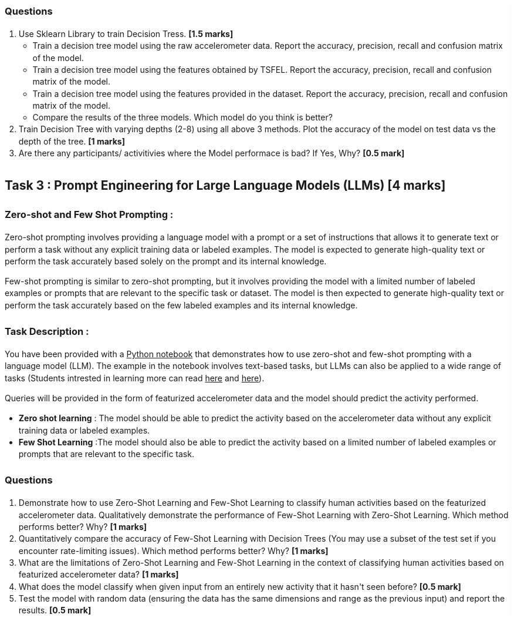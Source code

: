### Questions

1. Use Sklearn Library to train Decision Tress. **[1.5 marks]**
   - Train a decision tree model using the raw accelerometer data. Report the accuracy, precision, recall and confusion matrix of the model.
   - Train a decision tree model using the features obtained by TSFEL. Report the accuracy, precision, recall and confusion matrix of the model.
   - Train a decision tree model using the features provided in the dataset. Report the accuracy, precision, recall and confusion matrix of the model.
   - Compare the results of the three models. Which model do you think is better?
2. Train Decision Tree with varying depths (2-8) using all above 3 methods. Plot the accuracy of the model on test data vs the depth of the tree. **[1 marks]**
3. Are there any participants/ activitivies where the Model performace is bad? If Yes, Why? **[0.5 mark]**

## Task 3 : Prompt Engineering for Large Language Models (LLMs) [4 marks]

### Zero-shot and Few Shot Prompting :

Zero-shot prompting involves providing a language model with a prompt or a set of instructions that allows it to generate text or perform a task without any explicit training data or labeled examples. The model is expected to generate high-quality text or perform the task accurately based solely on the prompt and its internal knowledge.

Few-shot prompting is similar to zero-shot prompting, but it involves providing the model with a limited number of labeled examples or prompts that are relevant to the specific task or dataset. The model is then expected to generate high-quality text or perform the task accurately based on the few labeled examples and its internal knowledge.

### Task Description :

You have been provided with a [Python notebook](./HAR/ZeroShot_FewShot.ipynb) that demonstrates how to use zero-shot and few-shot prompting with a language model (LLM). The example in the notebook involves text-based tasks, but LLMs can also be applied to a wide range of tasks (Students intrested in learning more can read [here](https://deepai.org/publication/large-language-models-are-few-shot-health-learners) and [here](https://arxiv.org/pdf/2305.15525v1)).

Queries will be provided in the form of featurized accelerometer data and the model should predict the activity performed.

- **Zero shot learning** : The model should be able to predict the activity based on the accelerometer data without any explicit training data or labeled examples.
- **Few Shot Learning** :The model should also be able to predict the activity based on a limited number of labeled examples or prompts that are relevant to the specific task.

### Questions

1. Demonstrate how to use Zero-Shot Learning and Few-Shot Learning to classify human activities based on the featurized accelerometer data. Qualitatively demonstrate the performance of Few-Shot Learning with Zero-Shot Learning. Which method performs better? Why? **[1 marks]**
2. Quantitatively compare the accuracy of Few-Shot Learning with Decision Trees (You may use a subset of the test set if you encounter rate-limiting issues). Which method performs better? Why? **[1 marks]**
3. What are the limitations of Zero-Shot Learning and Few-Shot Learning in the context of classifying human activities based on featurized accelerometer data? **[1 marks]**
4. What does the model classify when given input from an entirely new activity that it hasn't seen before? **[0.5 mark]**
5. Test the model with random data (ensuring the data has the same dimensions and range as the previous input) and report the results. **[0.5 mark]**
